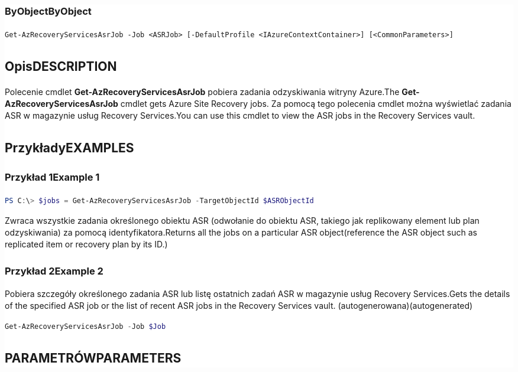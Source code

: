 ### <span data-ttu-id="bcaf6-107">ByObject</span><span class="sxs-lookup"><span data-stu-id="bcaf6-107">ByObject</span></span>
```
Get-AzRecoveryServicesAsrJob -Job <ASRJob> [-DefaultProfile <IAzureContextContainer>] [<CommonParameters>]
```

## <span data-ttu-id="bcaf6-108">Opis</span><span class="sxs-lookup"><span data-stu-id="bcaf6-108">DESCRIPTION</span></span>
<span data-ttu-id="bcaf6-109">Polecenie cmdlet **Get-AzRecoveryServicesAsrJob** pobiera zadania odzyskiwania witryny Azure.</span><span class="sxs-lookup"><span data-stu-id="bcaf6-109">The **Get-AzRecoveryServicesAsrJob** cmdlet gets Azure Site Recovery jobs.</span></span>
<span data-ttu-id="bcaf6-110">Za pomocą tego polecenia cmdlet można wyświetlać zadania ASR w magazynie usług Recovery Services.</span><span class="sxs-lookup"><span data-stu-id="bcaf6-110">You can use this cmdlet to view the ASR jobs in the Recovery Services vault.</span></span>

## <span data-ttu-id="bcaf6-111">Przykłady</span><span class="sxs-lookup"><span data-stu-id="bcaf6-111">EXAMPLES</span></span>

### <span data-ttu-id="bcaf6-112">Przykład 1</span><span class="sxs-lookup"><span data-stu-id="bcaf6-112">Example 1</span></span>
```powershell
PS C:\> $jobs = Get-AzRecoveryServicesAsrJob -TargetObjectId $ASRObjectId
```

<span data-ttu-id="bcaf6-113">Zwraca wszystkie zadania określonego obiektu ASR (odwołanie do obiektu ASR, takiego jak replikowany element lub plan odzyskiwania) za pomocą identyfikatora.</span><span class="sxs-lookup"><span data-stu-id="bcaf6-113">Returns all the jobs on a particular ASR object(reference the ASR object such as replicated item or recovery plan by its ID.)</span></span> 

### <span data-ttu-id="bcaf6-114">Przykład 2</span><span class="sxs-lookup"><span data-stu-id="bcaf6-114">Example 2</span></span>

<span data-ttu-id="bcaf6-115">Pobiera szczegóły określonego zadania ASR lub listę ostatnich zadań ASR w magazynie usług Recovery Services.</span><span class="sxs-lookup"><span data-stu-id="bcaf6-115">Gets the details of the specified ASR job or the list of recent ASR jobs in the Recovery Services vault.</span></span> <span data-ttu-id="bcaf6-116">(autogenerowana)</span><span class="sxs-lookup"><span data-stu-id="bcaf6-116">(autogenerated)</span></span>

```powershell <!-- Aladdin Generated Example --> 
Get-AzRecoveryServicesAsrJob -Job $Job
```

## <span data-ttu-id="bcaf6-117">PARAMETRÓW</span><span class="sxs-lookup"><span data-stu-id="bcaf6-117">PARAMETERS</span></span>
